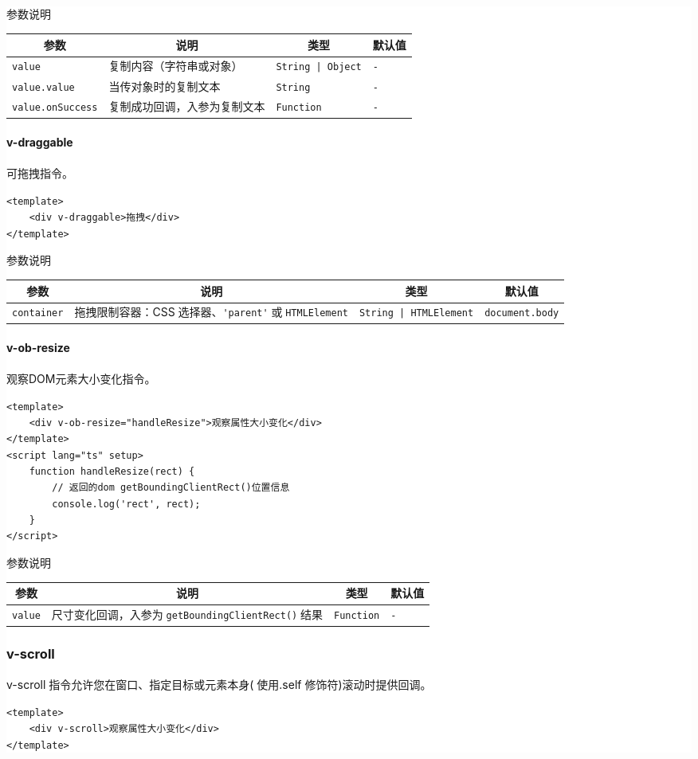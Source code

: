 参数说明

| 参数 | 说明 | 类型 | 默认值 |
| --- | --- | --- | --- |
| `value` | 复制内容（字符串或对象） | `String \| Object` | `-` |
| `value.value` | 当传对象时的复制文本 | `String` | `-` |
| `value.onSuccess` | 复制成功回调，入参为复制文本 | `Function` | `-` |


#### v-draggable
可拖拽指令。
```vue
<template>
    <div v-draggable>拖拽</div>
</template>
```

参数说明

| 参数 | 说明 | 类型 | 默认值 |
| --- | --- | --- | --- |
| `container` | 拖拽限制容器：CSS 选择器、`'parent'` 或 `HTMLElement` | `String \| HTMLElement` | `document.body` |


#### v-ob-resize
观察DOM元素大小变化指令。
```vue
<template>
    <div v-ob-resize="handleResize">观察属性大小变化</div>
</template>
<script lang="ts" setup>
    function handleResize(rect) {
        // 返回的dom getBoundingClientRect()位置信息
        console.log('rect', rect);
    }
</script>
```

参数说明

| 参数 | 说明 | 类型 | 默认值 |
| --- | --- | --- | --- |
| `value` | 尺寸变化回调，入参为 `getBoundingClientRect()` 结果 | `Function` | `-` |

### v-scroll
v-scroll 指令允许您在窗口、指定目标或元素本身( 使用.self 修饰符)滚动时提供回调。

```vue
<template>
    <div v-scroll>观察属性大小变化</div>
</template>
```
